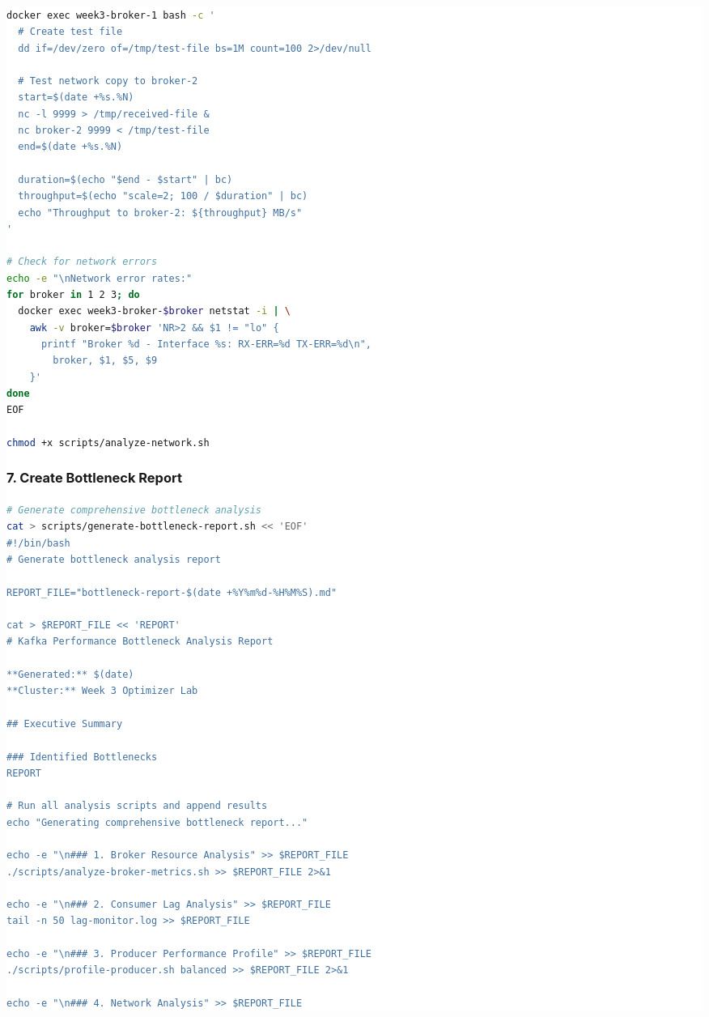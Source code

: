 ```bash
docker exec week3-broker-1 bash -c '
  # Create test file
  dd if=/dev/zero of=/tmp/test-file bs=1M count=100 2>/dev/null
  
  # Test network copy to broker-2
  start=$(date +%s.%N)
  nc -l 9999 > /tmp/received-file &
  nc broker-2 9999 < /tmp/test-file
  end=$(date +%s.%N)
  
  duration=$(echo "$end - $start" | bc)
  throughput=$(echo "scale=2; 100 / $duration" | bc)
  echo "Throughput to broker-2: ${throughput} MB/s"
'

# Check for network errors
echo -e "\nNetwork error rates:"
for broker in 1 2 3; do
  docker exec week3-broker-$broker netstat -i | \
    awk -v broker=$broker 'NR>2 && $1 != "lo" {
      printf "Broker %d - Interface %s: RX-ERR=%d TX-ERR=%d\n", 
        broker, $1, $5, $9
    }'
done
EOF

chmod +x scripts/analyze-network.sh
```

### 7. Create Bottleneck Report

```bash
# Generate comprehensive bottleneck analysis
cat > scripts/generate-bottleneck-report.sh << 'EOF'
#!/bin/bash
# Generate bottleneck analysis report

REPORT_FILE="bottleneck-report-$(date +%Y%m%d-%H%M%S).md"

cat > $REPORT_FILE << 'REPORT'
# Kafka Performance Bottleneck Analysis Report

**Generated:** $(date)
**Cluster:** Week 3 Optimizer Lab

## Executive Summary

### Identified Bottlenecks
REPORT

# Run all analysis scripts and append results
echo "Generating comprehensive bottleneck report..."

echo -e "\n### 1. Broker Resource Analysis" >> $REPORT_FILE
./scripts/analyze-broker-metrics.sh >> $REPORT_FILE 2>&1

echo -e "\n### 2. Consumer Lag Analysis" >> $REPORT_FILE
tail -n 50 lag-monitor.log >> $REPORT_FILE

echo -e "\n### 3. Producer Performance Profile" >> $REPORT_FILE
./scripts/profile-producer.sh balanced >> $REPORT_FILE 2>&1

echo -e "\n### 4. Network Analysis" >> $REPORT_FILE
```